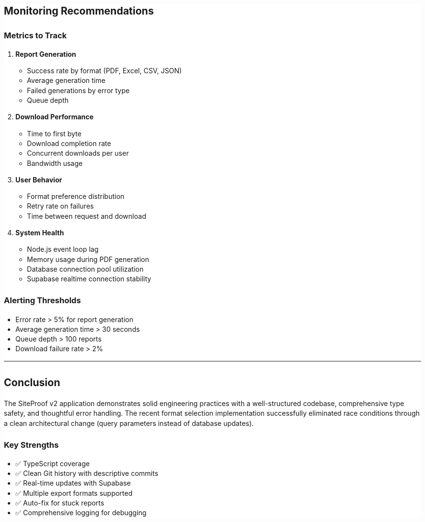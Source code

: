 ## Monitoring Recommendations

### Metrics to Track

1. **Report Generation**
   - Success rate by format (PDF, Excel, CSV, JSON)
   - Average generation time
   - Failed generations by error type
   - Queue depth

2. **Download Performance**
   - Time to first byte
   - Download completion rate
   - Concurrent downloads per user
   - Bandwidth usage

3. **User Behavior**
   - Format preference distribution
   - Retry rate on failures
   - Time between request and download

4. **System Health**
   - Node.js event loop lag
   - Memory usage during PDF generation
   - Database connection pool utilization
   - Supabase realtime connection stability

### Alerting Thresholds

- Error rate > 5% for report generation
- Average generation time > 30 seconds
- Queue depth > 100 reports
- Download failure rate > 2%

---

## Conclusion

The SiteProof v2 application demonstrates solid engineering practices with a well-structured codebase, comprehensive type safety, and thoughtful error handling. The recent format selection implementation successfully eliminated race conditions through a clean architectural change (query parameters instead of database updates).

### Key Strengths

- ✅ TypeScript coverage
- ✅ Clean Git history with descriptive commits
- ✅ Real-time updates with Supabase
- ✅ Multiple export formats supported
- ✅ Auto-fix for stuck reports
- ✅ Comprehensive logging for debugging
